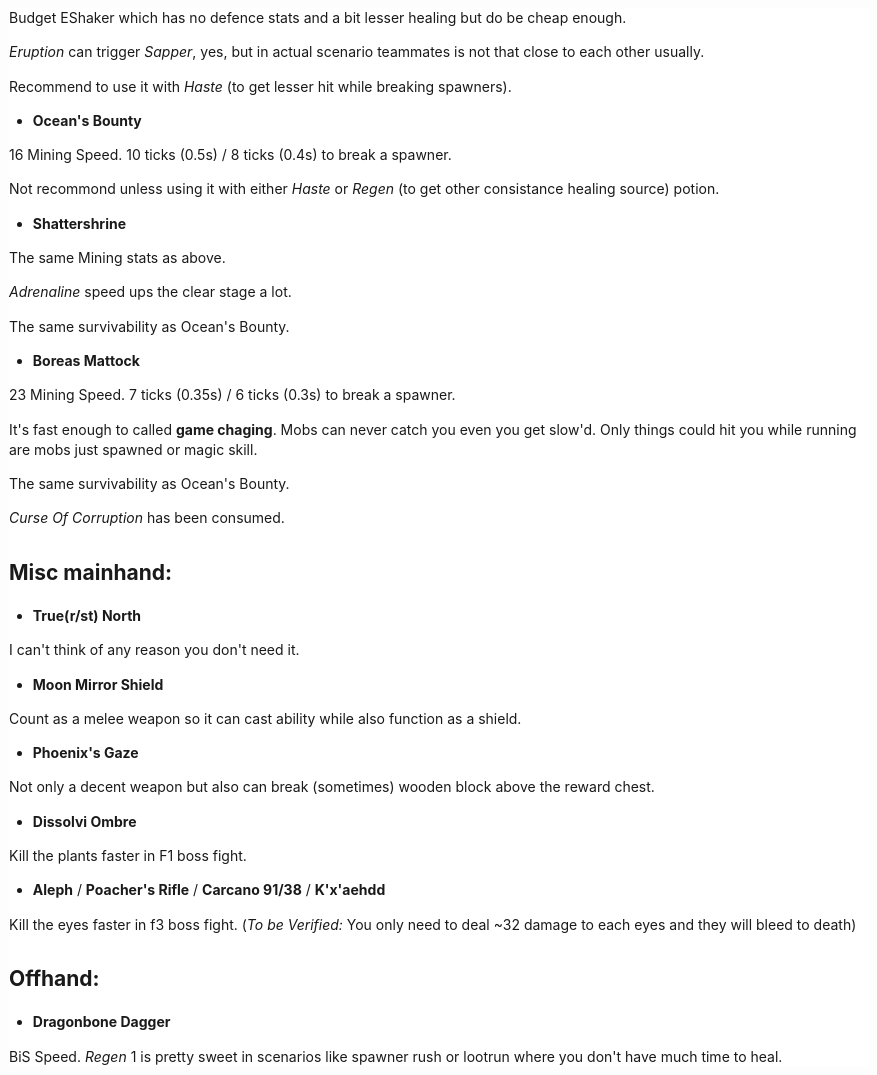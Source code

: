 Budget EShaker which has no defence stats and a bit lesser healing but do be cheap enough.

*Eruption* can trigger *Sapper*, yes, but in actual scenario teammates is not that close to each other usually.

Recommend to use it with *Haste* (to get lesser hit while breaking spawners).

- **Ocean's Bounty**

16 Mining Speed. 10 ticks (0.5s) / 8 ticks (0.4s) to break a spawner.

Not recommond unless using it with either *Haste* or *Regen* (to get other consistance healing source) potion.

- **Shattershrine**

The same Mining stats as above.

*Adrenaline* speed ups the clear stage a lot.

The same survivability as Ocean's Bounty.

- **Boreas Mattock**

23 Mining Speed. 7 ticks (0.35s) / 6 ticks (0.3s) to break a spawner.

It's fast enough to called **game chaging**. Mobs can never catch you even you get slow'd. Only things could hit you while running are mobs just spawned or magic skill.

The same survivability as Ocean's Bounty.

*Curse Of Corruption* has been consumed.

## Misc mainhand:

- **True(r/st) North**

I can't think of any reason you don't need it.

- **Moon Mirror Shield**

Count as a melee weapon so it can cast ability while also function as a shield.

- **Phoenix's Gaze**

Not only a decent weapon but also can break (sometimes) wooden block above the reward chest.

- **Dissolvi Ombre**

Kill the plants faster in F1 boss fight.

- **Aleph** / **Poacher's Rifle** / **Carcano 91/38** / **K'x'aehdd**

Kill the eyes faster in f3 boss fight. (*To be Verified:* You only need to deal ~32 damage to each eyes and they will bleed to death)

## Offhand:

- **Dragonbone Dagger**

BiS Speed. *Regen* 1 is pretty sweet in scenarios like spawner rush or lootrun where you don't have much time to heal.
